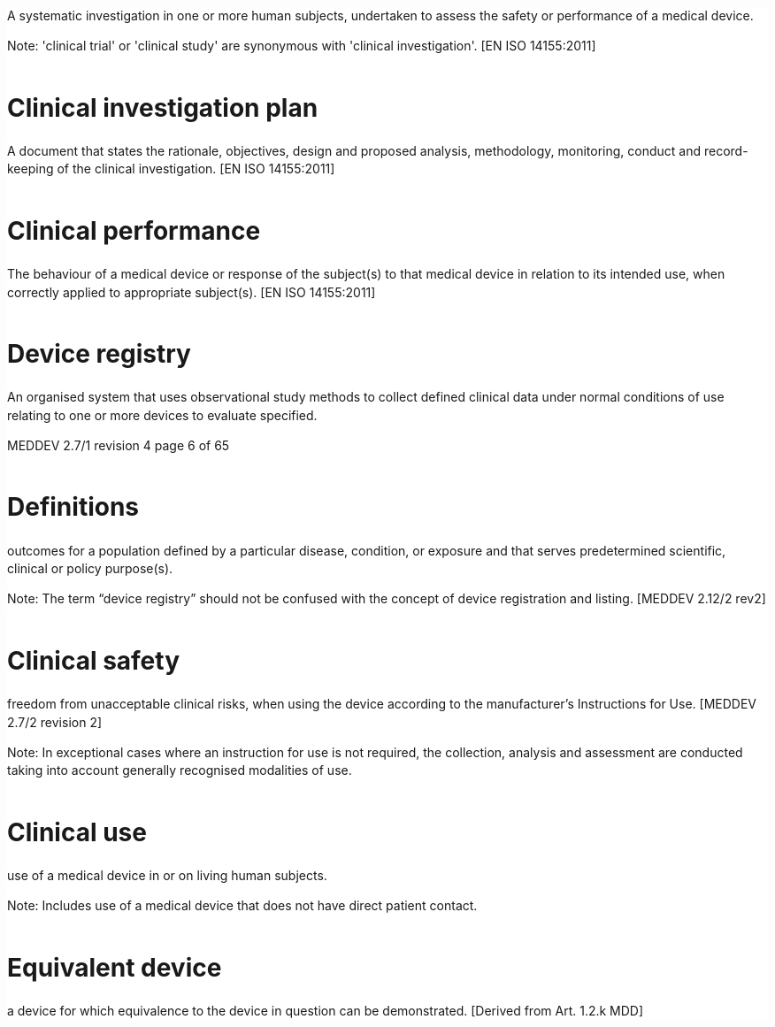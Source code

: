 A systematic investigation in one or more human subjects, undertaken to assess the safety or performance of a medical device.

Note: 'clinical trial' or 'clinical study' are synonymous with 'clinical investigation'. [EN ISO 14155:2011]

# Clinical investigation plan

A document that states the rationale, objectives, design and proposed analysis, methodology, monitoring, conduct and record-keeping of the clinical investigation. [EN ISO 14155:2011]

# Clinical performance

The behaviour of a medical device or response of the subject(s) to that medical device in relation to its intended use, when correctly applied to appropriate subject(s). [EN ISO 14155:2011]

# Device registry

An organised system that uses observational study methods to collect defined clinical data under normal conditions of use relating to one or more devices to evaluate specified.

MEDDEV 2.7/1 revision 4 page 6 of 65
# Definitions

outcomes for a population defined by a particular disease, condition, or exposure and that serves predetermined scientific, clinical or policy purpose(s).

Note: The term “device registry” should not be confused with the concept of device registration and listing. [MEDDEV 2.12/2 rev2]

# Clinical safety

freedom from unacceptable clinical risks, when using the device according to the manufacturer’s Instructions for Use. [MEDDEV 2.7/2 revision 2]

Note: In exceptional cases where an instruction for use is not required, the collection, analysis and assessment are conducted taking into account generally recognised modalities of use.

# Clinical use

use of a medical device in or on living human subjects.

Note: Includes use of a medical device that does not have direct patient contact.

# Equivalent device

a device for which equivalence to the device in question can be demonstrated. [Derived from Art. 1.2.k MDD]
